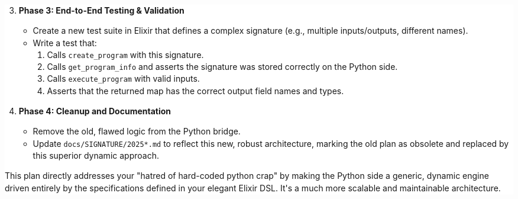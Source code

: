 3.  **Phase 3: End-to-End Testing & Validation**
    *   Create a new test suite in Elixir that defines a complex signature (e.g., multiple inputs/outputs, different names).
    *   Write a test that:
        1.  Calls `create_program` with this signature.
        2.  Calls `get_program_info` and asserts the signature was stored correctly on the Python side.
        3.  Calls `execute_program` with valid inputs.
        4.  Asserts that the returned map has the correct output field names and types.

4.  **Phase 4: Cleanup and Documentation**
    *   Remove the old, flawed logic from the Python bridge.
    *   Update `docs/SIGNATURE/2025*.md` to reflect this new, robust architecture, marking the old plan as obsolete and replaced by this superior dynamic approach.

This plan directly addresses your "hatred of hard-coded python crap" by making the Python side a generic, dynamic engine driven entirely by the specifications defined in your elegant Elixir DSL. It's a much more scalable and maintainable architecture.
